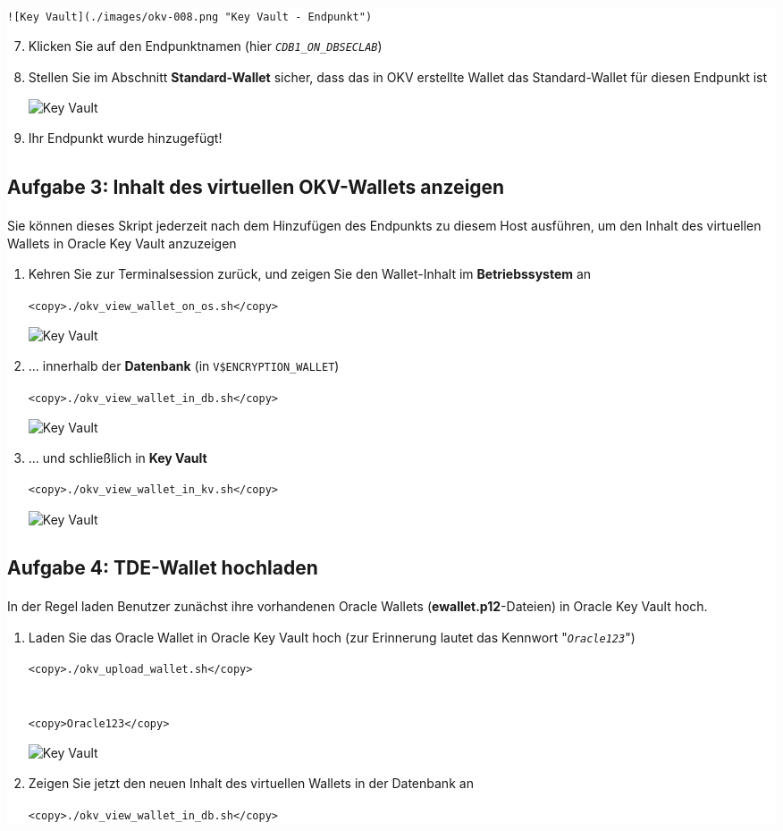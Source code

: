     ![Key Vault](./images/okv-008.png "Key Vault - Endpunkt")
    
7.  Klicken Sie auf den Endpunktnamen (hier _`CDB1_ON_DBSECLAB`_)
    
8.  Stellen Sie im Abschnitt **Standard-Wallet** sicher, dass das in OKV erstellte Wallet das Standard-Wallet für diesen Endpunkt ist
    
    ![Key Vault](./images/okv-009.png "Standard-Wallet-Abschnitt")
    
9.  Ihr Endpunkt wurde hinzugefügt!
    

## Aufgabe 3: Inhalt des virtuellen OKV-Wallets anzeigen

Sie können dieses Skript jederzeit nach dem Hinzufügen des Endpunkts zu diesem Host ausführen, um den Inhalt des virtuellen Wallets in Oracle Key Vault anzuzeigen

1.  Kehren Sie zur Terminalsession zurück, und zeigen Sie den Wallet-Inhalt im **Betriebssystem** an
    
        <copy>./okv_view_wallet_on_os.sh</copy>
        
    
    ![Key Vault](./images/okv-010.png "OKV-Wallet-Inhalt im BS anzeigen")
    
2.  ... innerhalb der **Datenbank** (in `V$ENCRYPTION_WALLET`)
    
        <copy>./okv_view_wallet_in_db.sh</copy>
        
    
    ![Key Vault](./images/okv-011.png "OKV-Wallet-Inhalt in der Datenbank anzeigen")
    
3.  ... und schließlich in **Key Vault**
    
        <copy>./okv_view_wallet_in_kv.sh</copy>
        
    
    ![Key Vault](./images/okv-012.png "OKV-Wallet-Inhalt in Key Vault anzeigen")
    

## Aufgabe 4: TDE-Wallet hochladen

In der Regel laden Benutzer zunächst ihre vorhandenen Oracle Wallets (**ewallet.p12**\-Dateien) in Oracle Key Vault hoch.

1.  Laden Sie das Oracle Wallet in Oracle Key Vault hoch (zur Erinnerung lautet das Kennwort "_`Oracle123`_")
    
        <copy>./okv_upload_wallet.sh</copy>
        
    
        <copy>Oracle123</copy>
        
    
    ![Key Vault](./images/okv-013.png "Oracle Wallet in OKV hochladen")
    
2.  Zeigen Sie jetzt den neuen Inhalt des virtuellen Wallets in der Datenbank an
    
        <copy>./okv_view_wallet_in_db.sh</copy>
        